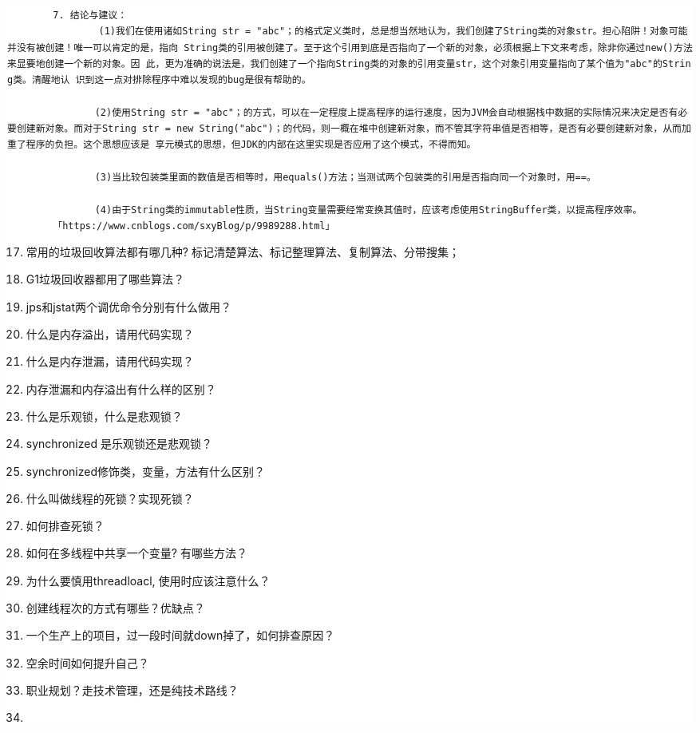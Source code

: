             7. 结论与建议： 
                    (1)我们在使用诸如String str = "abc"；的格式定义类时，总是想当然地认为，我们创建了String类的对象str。担心陷阱！对象可能并没有被创建！唯一可以肯定的是，指向 String类的引用被创建了。至于这个引用到底是否指向了一个新的对象，必须根据上下文来考虑，除非你通过new()方法来显要地创建一个新的对象。因 此，更为准确的说法是，我们创建了一个指向String类的对象的引用变量str，这个对象引用变量指向了某个值为"abc"的String类。清醒地认 识到这一点对排除程序中难以发现的bug是很有帮助的。 

                　　(2)使用String str = "abc"；的方式，可以在一定程度上提高程序的运行速度，因为JVM会自动根据栈中数据的实际情况来决定是否有必要创建新对象。而对于String str = new String("abc")；的代码，则一概在堆中创建新对象，而不管其字符串值是否相等，是否有必要创建新对象，从而加重了程序的负担。这个思想应该是 享元模式的思想，但JDK的内部在这里实现是否应用了这个模式，不得而知。 

                　　(3)当比较包装类里面的数值是否相等时，用equals()方法；当测试两个包装类的引用是否指向同一个对象时，用==。 

                　　(4)由于String类的immutable性质，当String变量需要经常变换其值时，应该考虑使用StringBuffer类，以提高程序效率。 
            「https://www.cnblogs.com/sxyBlog/p/9989288.html」
            
17. 常用的垃圾回收算法都有哪几种?
    标记清楚算法、标记整理算法、复制算法、分带搜集；

18. G1垃圾回收器都用了哪些算法？

19. jps和jstat两个调优命令分别有什么做用？

20. 什么是内存溢出，请用代码实现？

21. 什么是内存泄漏，请用代码实现？

22. 内存泄漏和内存溢出有什么样的区别？

23. 什么是乐观锁，什么是悲观锁？

24. synchronized 是乐观锁还是悲观锁？

25.  synchronized修饰类，变量，方法有什么区别？

26. 什么叫做线程的死锁？实现死锁？

27. 如何排查死锁？

28. 如何在多线程中共享一个变量? 有哪些方法？

29. 为什么要慎用threadloacl, 使用时应该注意什么？

30. 创建线程次的方式有哪些？优缺点？

31. 一个生产上的项目，过一段时间就down掉了，如何排查原因？

32. 空余时间如何提升自己？

33. 职业规划？走技术管理，还是纯技术路线？

34. 
